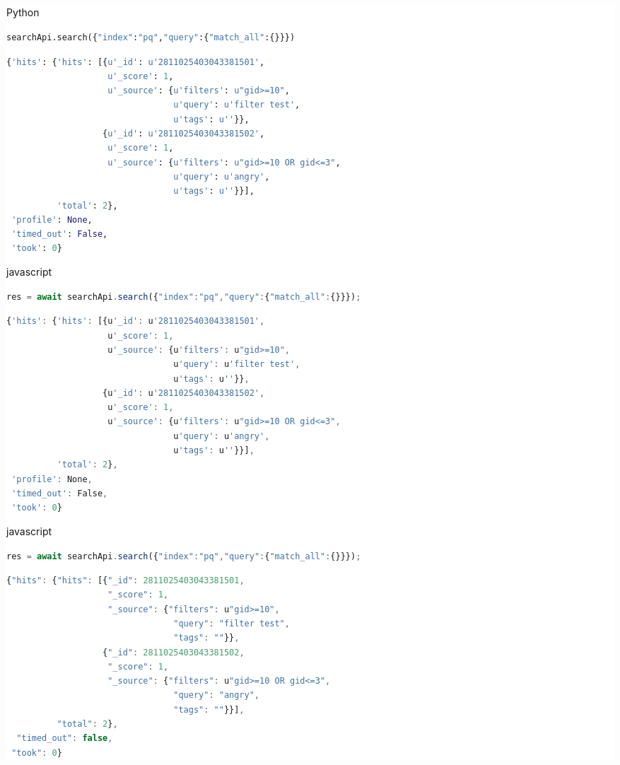 ```php
```

Python


```python
searchApi.search({"index":"pq","query":{"match_all":{}}})
```

``` python
{'hits': {'hits': [{u'_id': u'2811025403043381501',
                    u'_score': 1,
                    u'_source': {u'filters': u"gid>=10",
                                 u'query': u'filter test',
                                 u'tags': u''}},
                   {u'_id': u'2811025403043381502',
                    u'_score': 1,
                    u'_source': {u'filters': u"gid>=10 OR gid<=3",
                                 u'query': u'angry',
                                 u'tags': u''}}],
          'total': 2},
 'profile': None,
 'timed_out': False,
 'took': 0}
```

javascript


```javascript
res = await searchApi.search({"index":"pq","query":{"match_all":{}}});
```

``` javascript
{'hits': {'hits': [{u'_id': u'2811025403043381501',
                    u'_score': 1,
                    u'_source': {u'filters': u"gid>=10",
                                 u'query': u'filter test',
                                 u'tags': u''}},
                   {u'_id': u'2811025403043381502',
                    u'_score': 1,
                    u'_source': {u'filters': u"gid>=10 OR gid<=3",
                                 u'query': u'angry',
                                 u'tags': u''}}],
          'total': 2},
 'profile': None,
 'timed_out': False,
 'took': 0}
```

javascript


```javascript
res = await searchApi.search({"index":"pq","query":{"match_all":{}}});
```

``` javascript
{"hits": {"hits": [{"_id": 2811025403043381501,
                    "_score": 1,
                    "_source": {"filters": u"gid>=10",
                                 "query": "filter test",
                                 "tags": ""}},
                   {"_id": 2811025403043381502,
                    "_score": 1,
                    "_source": {"filters": u"gid>=10 OR gid<=3",
                                 "query": "angry",
                                 "tags": ""}}],
          "total": 2},
  "timed_out": false,
 "took": 0}
```